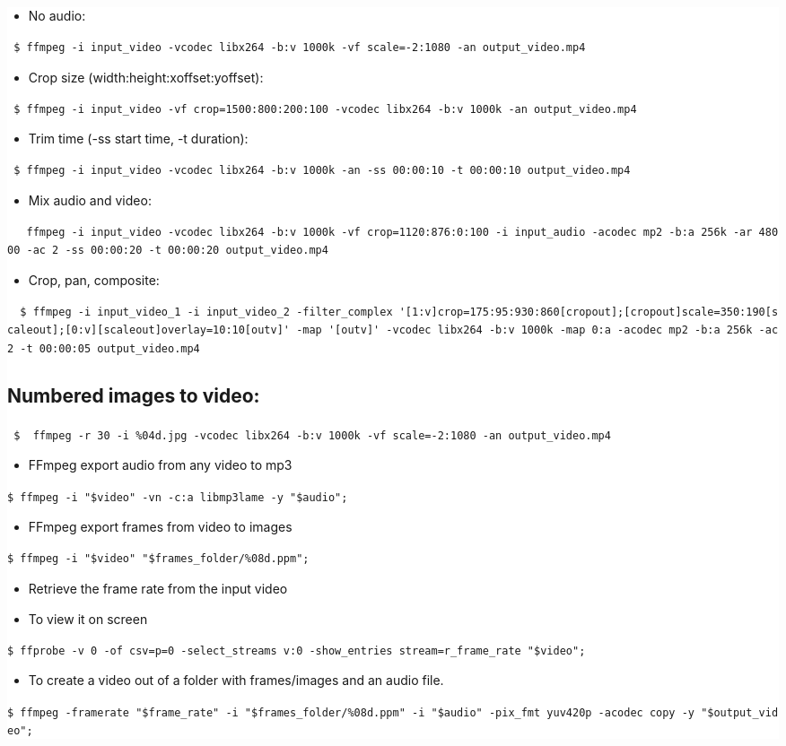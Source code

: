 - No audio:

```shell
 $ ffmpeg -i input_video -vcodec libx264 -b:v 1000k -vf scale=-2:1080 -an output_video.mp4
```

- Crop size (width:height:xoffset:yoffset):

```shell
 $ ffmpeg -i input_video -vf crop=1500:800:200:100 -vcodec libx264 -b:v 1000k -an output_video.mp4
```

- Trim time (-ss start time, -t duration):

```shell
 $ ffmpeg -i input_video -vcodec libx264 -b:v 1000k -an -ss 00:00:10 -t 00:00:10 output_video.mp4
```

- Mix audio and video:

```shell
   ffmpeg -i input_video -vcodec libx264 -b:v 1000k -vf crop=1120:876:0:100 -i input_audio -acodec mp2 -b:a 256k -ar 48000 -ac 2 -ss 00:00:20 -t 00:00:20 output_video.mp4
```

- Crop, pan, composite:

```shell
  $ ffmpeg -i input_video_1 -i input_video_2 -filter_complex '[1:v]crop=175:95:930:860[cropout];[cropout]scale=350:190[scaleout];[0:v][scaleout]overlay=10:10[outv]' -map '[outv]' -vcodec libx264 -b:v 1000k -map 0:a -acodec mp2 -b:a 256k -ac 2 -t 00:00:05 output_video.mp4
```

## Numbered images to video:

```shell
 $  ffmpeg -r 30 -i %04d.jpg -vcodec libx264 -b:v 1000k -vf scale=-2:1080 -an output_video.mp4
```

- FFmpeg export audio from any video to mp3

```shell
$ ffmpeg -i "$video" -vn -c:a libmp3lame -y "$audio";
```
- FFmpeg export frames from video to images

```shell
$ ffmpeg -i "$video" "$frames_folder/%08d.ppm";
```
- Retrieve the frame rate from the input video

- To view it on screen

```shell
$ ffprobe -v 0 -of csv=p=0 -select_streams v:0 -show_entries stream=r_frame_rate "$video";
```

- To create a video out of a folder with frames/images and an audio file.

```shell
$ ffmpeg -framerate "$frame_rate" -i "$frames_folder/%08d.ppm" -i "$audio" -pix_fmt yuv420p -acodec copy -y "$output_video";
```
